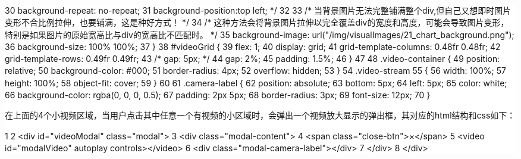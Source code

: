 30 background-repeat: no-repeat;
31 background-position:top left; \*/
32 
33   /\* 当背景图片无法完整铺满整个div,但自己又想即时图片变形不合比例拉伸，也要铺满，这是种好方式！ \*/
34   /\* 这种方法会将背景图片拉伸以完全覆盖div的宽度和高度，可能会导致图片变形，特别是如果图片的原始宽高比与div的宽高比不匹配时。 \*/
35   background-image: url("/img/visualImages/21\_chart\_background.png");
36   background-size: 100% 100%;
37 }
38 #videoGrid {
39   flex: 1;
40   display: grid;
41   grid-template-columns: 0.48fr 0.48fr;
42   grid-template-rows: 0.49fr 0.49fr;
43   /\* gap: 5px; \*/
44   gap: 2%;
45   padding: 1.5%;
46 }
47 
48 .video-container {
49   position: relative;
50   background-color: #000;
51   border-radius: 4px;
52   overflow: hidden;
53 }
54 .video-stream
55  {
56   width: 100%;
57   height: 100%;
58   object-fit: cover;
59 }
60 
61 .camera-label {
62   position: absolute;
63   bottom: 5px;
64   left: 5px;
65   color: white;
66   background-color: rgba(0, 0, 0, 0.5);
67   padding: 2px 5px;
68   border-radius: 3px;
69   font-size: 12px;
70 }

在上面的4个小视频区域，当用户点击其中任意一个有视频的小区域时，会弹出一个视频放大显示的弹出框，其对应的html结构和css如下：

1 
2           <div id\="videoModal" class\="modal"\>
3             <div class\="modal-content"\>
4               <span class\="close-btn"\>&times;</span\>
5               <video id\="modalVideo" autoplay controls\></video\>
6               <div class\="modal-camera-label"\></div\>
7             </div\>
8           </div\>
